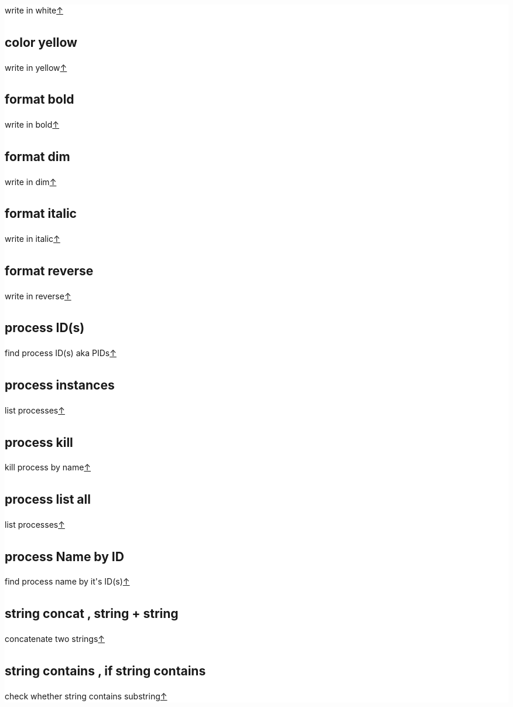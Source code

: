 write in white[&uarr;](#output)

## color yellow

write in yellow[&uarr;](#output)

## format bold

write in bold[&uarr;](#output)

## format dim

write in dim[&uarr;](#output)

## format italic

write in italic[&uarr;](#output)

## format reverse

write in reverse[&uarr;](#output)

## process ID(s)

find process ID(s) aka PIDs[&uarr;](#process)

## process instances

list processes[&uarr;](#process)

## process kill

kill process by name[&uarr;](#process)

## process list all

list processes[&uarr;](#process)

## process Name by ID

find process name by it's ID(s)[&uarr;](#process)

## string concat , string + string

concatenate two strings[&uarr;](#string)

## string contains , if string contains

check whether string contains substring[&uarr;](#string)
